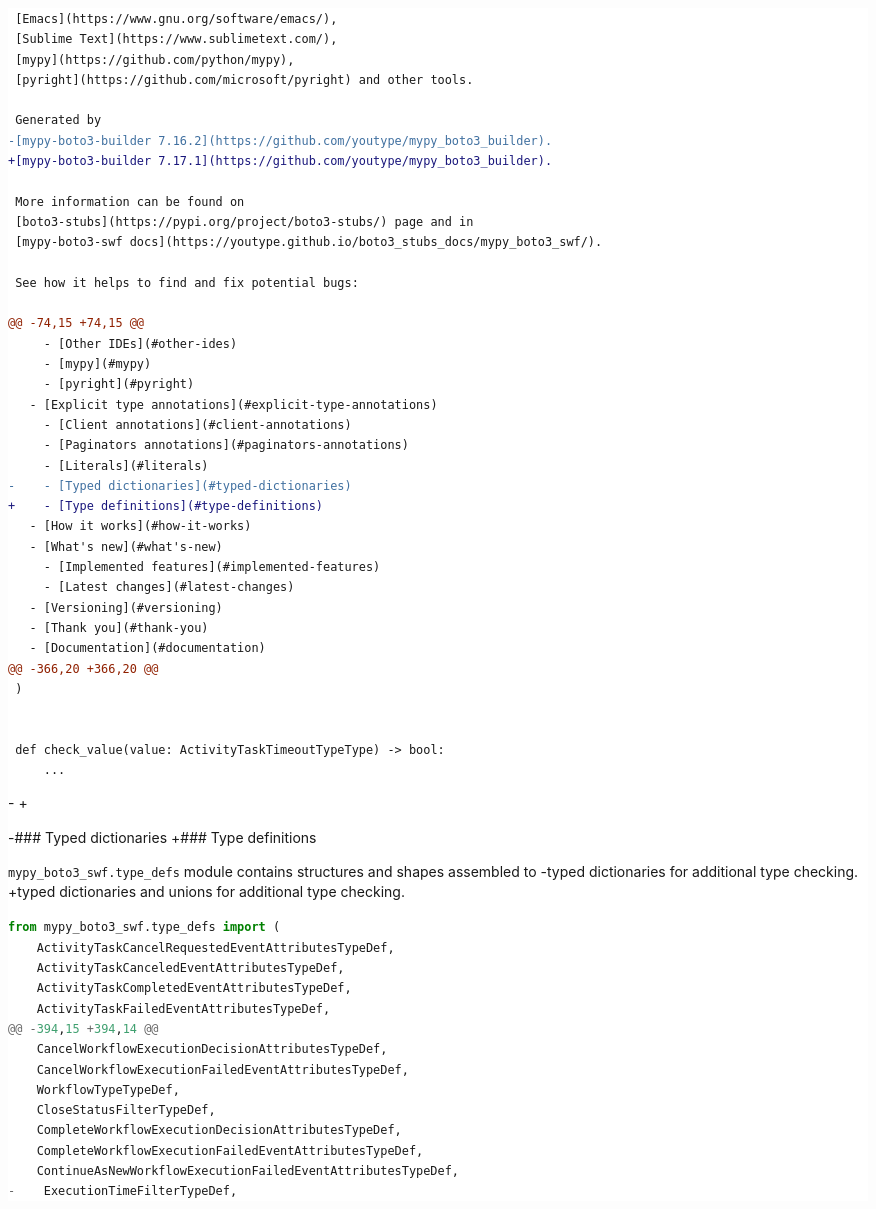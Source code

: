 ```diff
 [Emacs](https://www.gnu.org/software/emacs/),
 [Sublime Text](https://www.sublimetext.com/),
 [mypy](https://github.com/python/mypy),
 [pyright](https://github.com/microsoft/pyright) and other tools.
 
 Generated by
-[mypy-boto3-builder 7.16.2](https://github.com/youtype/mypy_boto3_builder).
+[mypy-boto3-builder 7.17.1](https://github.com/youtype/mypy_boto3_builder).
 
 More information can be found on
 [boto3-stubs](https://pypi.org/project/boto3-stubs/) page and in
 [mypy-boto3-swf docs](https://youtype.github.io/boto3_stubs_docs/mypy_boto3_swf/).
 
 See how it helps to find and fix potential bugs:
 
@@ -74,15 +74,15 @@
     - [Other IDEs](#other-ides)
     - [mypy](#mypy)
     - [pyright](#pyright)
   - [Explicit type annotations](#explicit-type-annotations)
     - [Client annotations](#client-annotations)
     - [Paginators annotations](#paginators-annotations)
     - [Literals](#literals)
-    - [Typed dictionaries](#typed-dictionaries)
+    - [Type definitions](#type-definitions)
   - [How it works](#how-it-works)
   - [What's new](#what's-new)
     - [Implemented features](#implemented-features)
     - [Latest changes](#latest-changes)
   - [Versioning](#versioning)
   - [Thank you](#thank-you)
   - [Documentation](#documentation)
@@ -366,20 +366,20 @@
 )
 
 
 def check_value(value: ActivityTaskTimeoutTypeType) -> bool:
     ...
 ```
 
-<a id="typed-dictionaries"></a>
+<a id="type-definitions"></a>
 
-### Typed dictionaries
+### Type definitions
 
 `mypy_boto3_swf.type_defs` module contains structures and shapes assembled to
-typed dictionaries for additional type checking.
+typed dictionaries and unions for additional type checking.
 
 ```python
 from mypy_boto3_swf.type_defs import (
     ActivityTaskCancelRequestedEventAttributesTypeDef,
     ActivityTaskCanceledEventAttributesTypeDef,
     ActivityTaskCompletedEventAttributesTypeDef,
     ActivityTaskFailedEventAttributesTypeDef,
@@ -394,15 +394,14 @@
     CancelWorkflowExecutionDecisionAttributesTypeDef,
     CancelWorkflowExecutionFailedEventAttributesTypeDef,
     WorkflowTypeTypeDef,
     CloseStatusFilterTypeDef,
     CompleteWorkflowExecutionDecisionAttributesTypeDef,
     CompleteWorkflowExecutionFailedEventAttributesTypeDef,
     ContinueAsNewWorkflowExecutionFailedEventAttributesTypeDef,
-    ExecutionTimeFilterTypeDef,
 ```